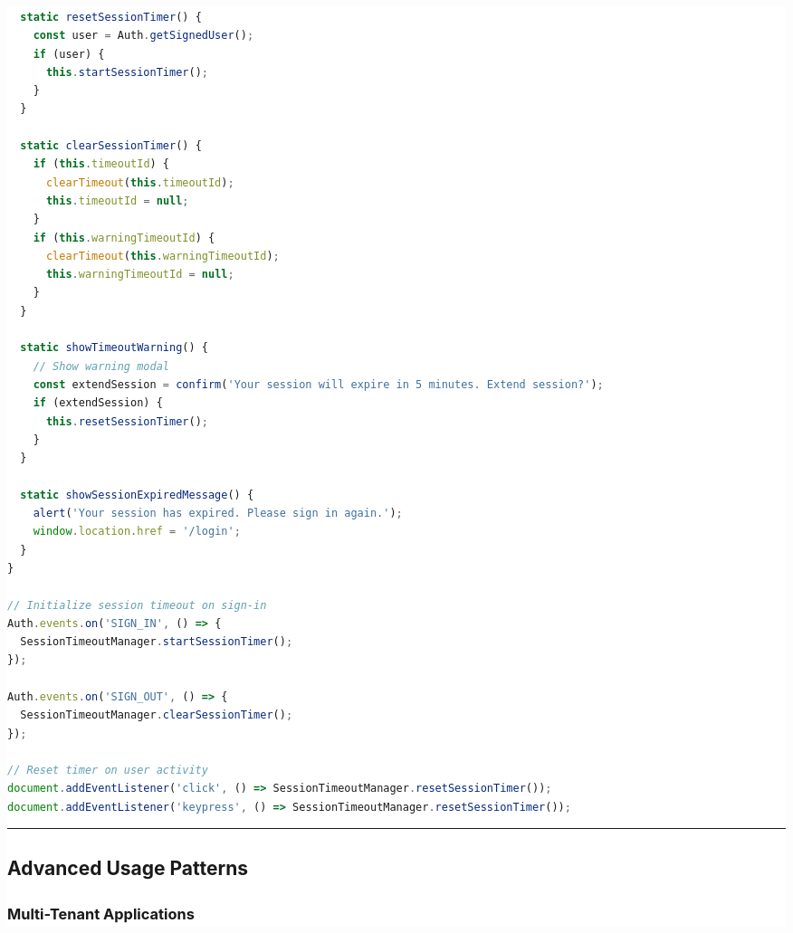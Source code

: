 ```typescript
  static resetSessionTimer() {
    const user = Auth.getSignedUser();
    if (user) {
      this.startSessionTimer();
    }
  }
  
  static clearSessionTimer() {
    if (this.timeoutId) {
      clearTimeout(this.timeoutId);
      this.timeoutId = null;
    }
    if (this.warningTimeoutId) {
      clearTimeout(this.warningTimeoutId);
      this.warningTimeoutId = null;
    }
  }
  
  static showTimeoutWarning() {
    // Show warning modal
    const extendSession = confirm('Your session will expire in 5 minutes. Extend session?');
    if (extendSession) {
      this.resetSessionTimer();
    }
  }
  
  static showSessionExpiredMessage() {
    alert('Your session has expired. Please sign in again.');
    window.location.href = '/login';
  }
}

// Initialize session timeout on sign-in
Auth.events.on('SIGN_IN', () => {
  SessionTimeoutManager.startSessionTimer();
});

Auth.events.on('SIGN_OUT', () => {
  SessionTimeoutManager.clearSessionTimer();
});

// Reset timer on user activity
document.addEventListener('click', () => SessionTimeoutManager.resetSessionTimer());
document.addEventListener('keypress', () => SessionTimeoutManager.resetSessionTimer());
```

---

## Advanced Usage Patterns

### Multi-Tenant Applications
